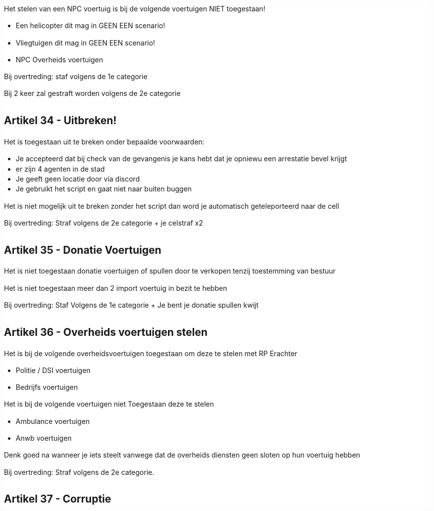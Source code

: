 Het stelen van een NPC voertuig is bij de volgende voertuigen NIET toegestaan!


* Een helicopter dit mag in GEEN EEN scenario!

* Vliegtuigen dit mag in GEEN EEN scenario!

* NPC Overheids voertuigen

Bij overtreding: staf volgens de 1e categorie

Bij 2 keer zal gestraft worden volgens de 2e categorie

## **Artikel 34 - Uitbreken!**

Het is toegestaan uit te breken onder bepaalde voorwaarden:

*	Je accepteerd dat bij check van de gevangenis je kans hebt dat je opniewu een arrestatie bevel krijgt
*	er zijn 4 agenten in de stad
*	Je geeft geen locatie door via discord
*	Je gebruikt het script en gaat niet naar buiten buggen

Het is niet mogelijk uit te breken zonder het script dan word je automatisch geteleporteerd naar de cell

Bij overtreding: Straf volgens de 2e categorie + je celstraf x2

## **Artikel 35 - Donatie Voertuigen**

Het is niet toegestaan donatie voertuigen of spullen door te verkopen tenzij toestemming van bestuur

Het is niet toegestaan meer dan 2 import voertuig in bezit te hebben

Bij overtreding: Staf Volgens de 1e categorie + Je bent je donatie spullen kwijt

## **Artikel 36 - Overheids voertuigen stelen**

Het is bij de volgende overheidsvoertuigen toegestaan om deze te stelen met RP Erachter


* Politie / DSI voertuigen

* Bedrijfs voertuigen

Het is bij de volgende voertuigen niet Toegestaan deze te stelen

* Ambulance voertuigen

* Anwb voertuigen

Denk goed na wanneer je iets steelt vanwege dat de overheids diensten geen sloten op hun voertuig hebben

Bij overtreding: Straf volgens de 2e categorie.

## **Artikel 37 - Corruptie**
